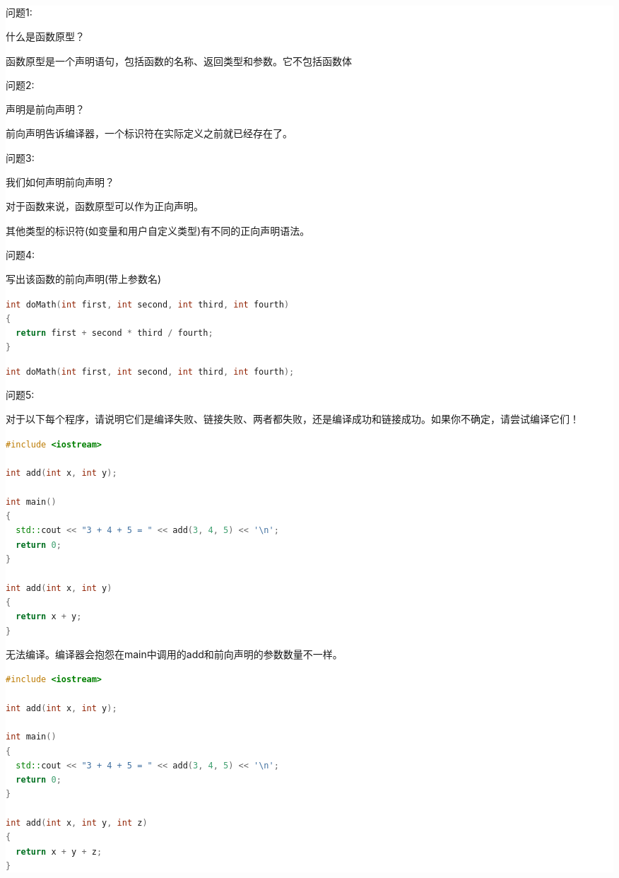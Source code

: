 问题1:

什么是函数原型？

函数原型是一个声明语句，包括函数的名称、返回类型和参数。它不包括函数体

问题2:

声明是前向声明？

前向声明告诉编译器，一个标识符在实际定义之前就已经存在了。

问题3:

我们如何声明前向声明？

对于函数来说，函数原型可以作为正向声明。

其他类型的标识符(如变量和用户自定义类型)有不同的正向声明语法。

问题4:

写出该函数的前向声明(带上参数名)

```c++
int doMath(int first, int second, int third, int fourth)
{
  return first + second * third / fourth;
}
```

```c++
int doMath(int first, int second, int third, int fourth);
```

问题5:

对于以下每个程序，请说明它们是编译失败、链接失败、两者都失败，还是编译成功和链接成功。如果你不确定，请尝试编译它们！

```c++
#include <iostream>

int add(int x, int y);

int main()
{
  std::cout << "3 + 4 + 5 = " << add(3, 4, 5) << '\n';
  return 0;
}

int add(int x, int y)
{
  return x + y;
}
```

无法编译。编译器会抱怨在main中调用的add和前向声明的参数数量不一样。

```c++
#include <iostream>

int add(int x, int y);

int main()
{
  std::cout << "3 + 4 + 5 = " << add(3, 4, 5) << '\n';
  return 0;
}

int add(int x, int y, int z)
{
  return x + y + z;
}
```